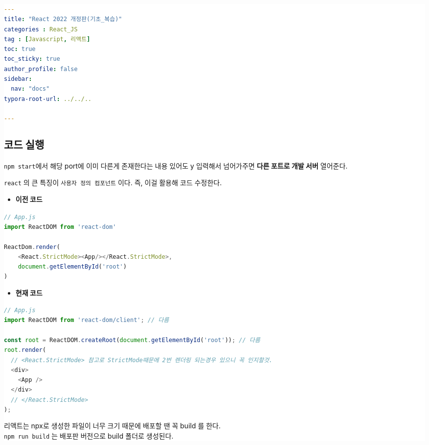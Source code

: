 ```yaml
---
title: "React 2022 개정판(기초_복습)"
categories : React_JS
tag : [Javascript, 리액트]
toc: true
toc_sticky: true
author_profile: false
sidebar:
  nav: "docs"
typora-root-url: ../../..

---
```




## 코드 실행

`npm start`에서 해당 port에 이미 다른게 존재한다는 내용 있어도 y 입력해서 넘어가주면 **다른 포트로 개발 서버** 열어준다.

`react` 의 큰 특징이 `사용자 정의 컴포넌트` 이다. 즉, 이걸 활용해 코드 수정한다.  

* **이전 코드**

```js
// App.js
import ReactDOM from 'react-dom'

ReactDom.render(
	<React.StrictMode><App/></React.StrictMode>,
    document.getElementById('root')
)
```

* **현재 코드**

```js
// App.js
import ReactDOM from 'react-dom/client'; // 다름

const root = ReactDOM.createRoot(document.getElementById('root')); // 다름
root.render(
  // <React.StrictMode> 참고로 StrictMode때문에 2번 렌더링 되는경우 있으니 꼭 인지할것.
  <div>
    <App />
  </div>
  // </React.StrictMode>
);
```



리액트는 npx로 생성한 파일이 너무 크기 때문에 배포할 땐 꼭 build 를 한다.  
`npm run build` 는 배포판 버전으로 build 폴더로 생성된다.
